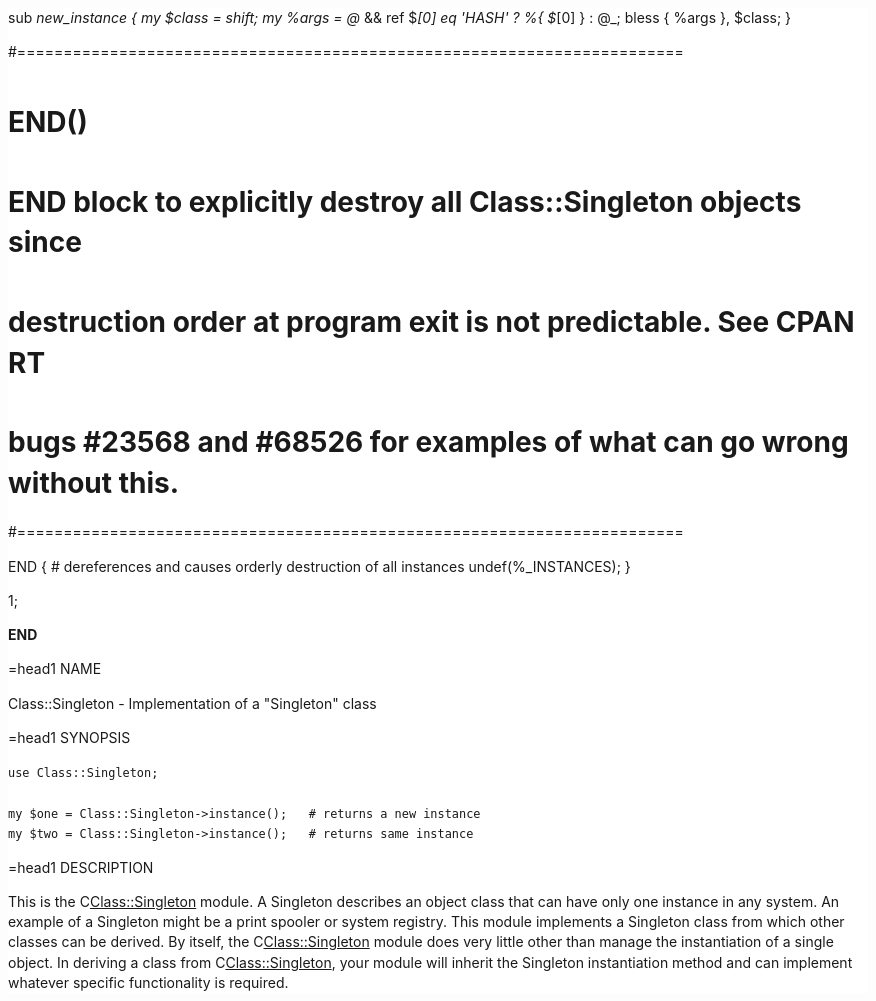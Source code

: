 sub _new_instance {
    my $class = shift;
    my %args  = @_ && ref $_[0] eq 'HASH' ? %{ $_[0] } : @_;
    bless { %args }, $class;
}


#========================================================================
# END()
#
# END block to explicitly destroy all Class::Singleton objects since
# destruction order at program exit is not predictable. See CPAN RT
# bugs #23568 and #68526 for examples of what can go wrong without this.
#========================================================================

END {
    # dereferences and causes orderly destruction of all instances
    undef(%_INSTANCES);
}


1;

__END__

=head1 NAME

Class::Singleton - Implementation of a "Singleton" class

=head1 SYNOPSIS

    use Class::Singleton;

    my $one = Class::Singleton->instance();   # returns a new instance
    my $two = Class::Singleton->instance();   # returns same instance

=head1 DESCRIPTION

This is the C<Class::Singleton> module.  A Singleton describes an object class
that can have only one instance in any system.  An example of a Singleton
might be a print spooler or system registry.  This module implements a
Singleton class from which other classes can be derived.  By itself, the
C<Class::Singleton> module does very little other than manage the instantiation
of a single object.  In deriving a class from C<Class::Singleton>, your module
will inherit the Singleton instantiation method and can implement whatever
specific functionality is required.
